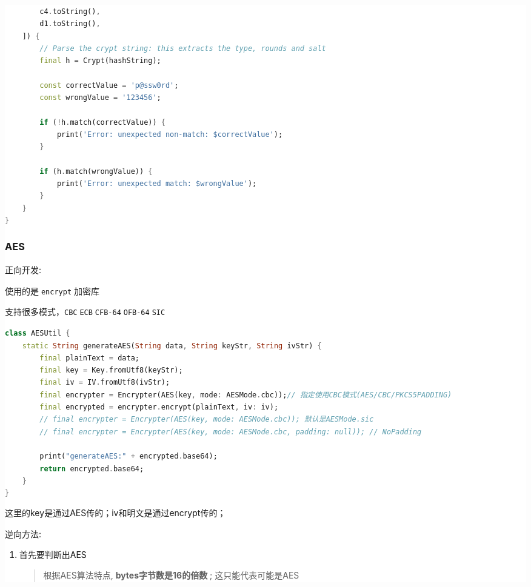    ```dart
           c4.toString(),
           d1.toString(),
       ]) {
           // Parse the crypt string: this extracts the type, rounds and salt
           final h = Crypt(hashString);
   
           const correctValue = 'p@ssw0rd';
           const wrongValue = '123456';
   
           if (!h.match(correctValue)) {
               print('Error: unexpected non-match: $correctValue');
           }
   
           if (h.match(wrongValue)) {
               print('Error: unexpected match: $wrongValue');
           }
       }
   }
   ```

   

### AES

正向开发:

使用的是  `encrypt` 加密库

支持很多模式，`CBC` `ECB` `CFB-64` `OFB-64` `SIC`

```dart
class AESUtil {
    static String generateAES(String data, String keyStr, String ivStr) {
        final plainText = data;
        final key = Key.fromUtf8(keyStr);
        final iv = IV.fromUtf8(ivStr);
        final encrypter = Encrypter(AES(key, mode: AESMode.cbc));// 指定使用CBC模式(AES/CBC/PKCS5PADDING)
        final encrypted = encrypter.encrypt(plainText, iv: iv);
        // final encrypter = Encrypter(AES(key, mode: AESMode.cbc)); 默认是AESMode.sic
        // final encrypter = Encrypter(AES(key, mode: AESMode.cbc, padding: null)); // NoPadding

        print("generateAES:" + encrypted.base64);
        return encrypted.base64;
    }
}
```

这里的key是通过AES传的；iv和明文是通过encrypt传的；



逆向方法:

1. 首先要判断出AES

   > 根据AES算法特点, **bytes字节数是16的倍数** ; 这只能代表可能是AES
